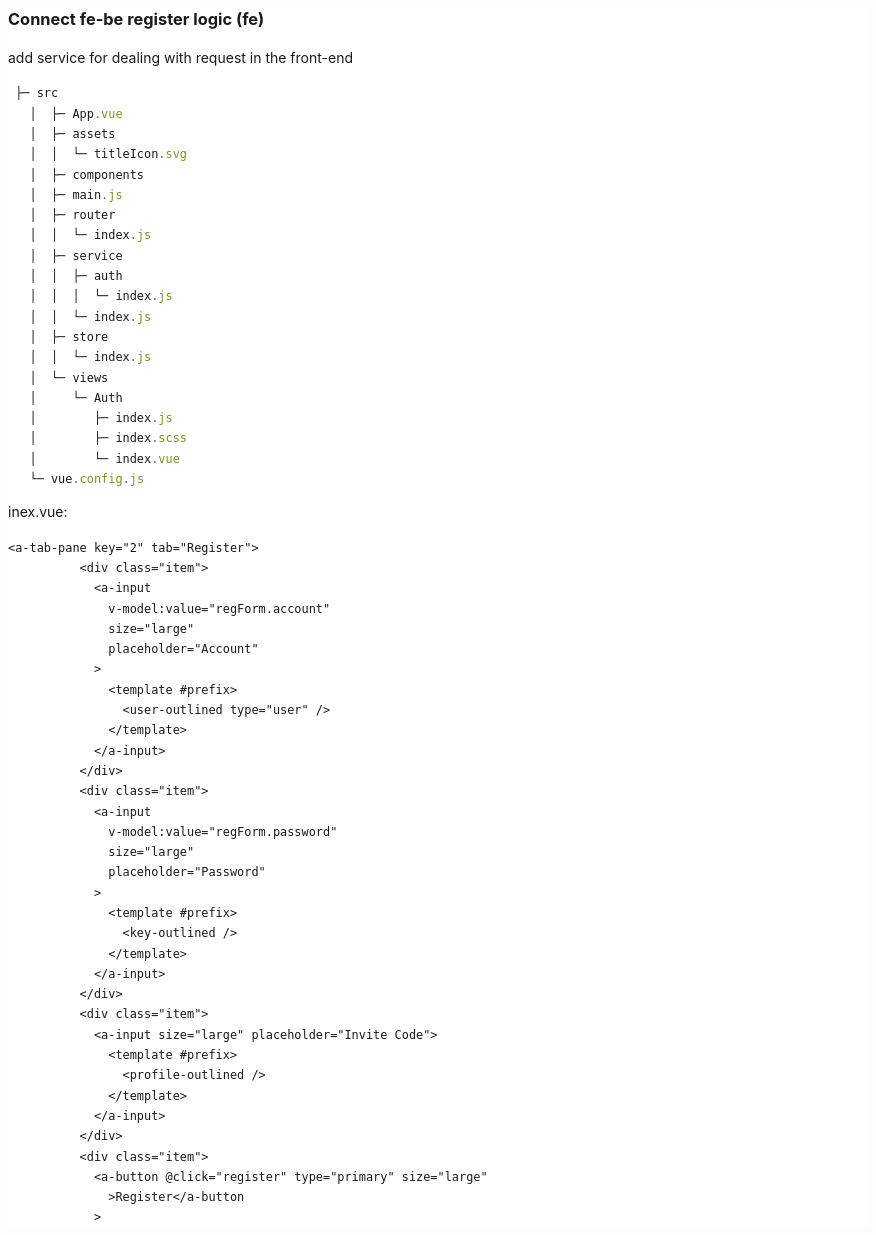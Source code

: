 

### Connect fe-be register logic (fe)

add service for dealing with request in the front-end

```js
 ├─ src
   │  ├─ App.vue
   │  ├─ assets
   │  │  └─ titleIcon.svg
   │  ├─ components
   │  ├─ main.js
   │  ├─ router
   │  │  └─ index.js
   │  ├─ service
   │  │  ├─ auth
   │  │  │  └─ index.js
   │  │  └─ index.js
   │  ├─ store
   │  │  └─ index.js
   │  └─ views
   │     └─ Auth
   │        ├─ index.js
   │        ├─ index.scss
   │        └─ index.vue
   └─ vue.config.js
```

inex.vue:

```vue
<a-tab-pane key="2" tab="Register">
          <div class="item">
            <a-input
              v-model:value="regForm.account"
              size="large"
              placeholder="Account"
            >
              <template #prefix>
                <user-outlined type="user" />
              </template>
            </a-input>
          </div>
          <div class="item">
            <a-input
              v-model:value="regForm.password"
              size="large"
              placeholder="Password"
            >
              <template #prefix>
                <key-outlined />
              </template>
            </a-input>
          </div>
          <div class="item">
            <a-input size="large" placeholder="Invite Code">
              <template #prefix>
                <profile-outlined />
              </template>
            </a-input>
          </div>
          <div class="item">
            <a-button @click="register" type="primary" size="large"
              >Register</a-button
            >
```